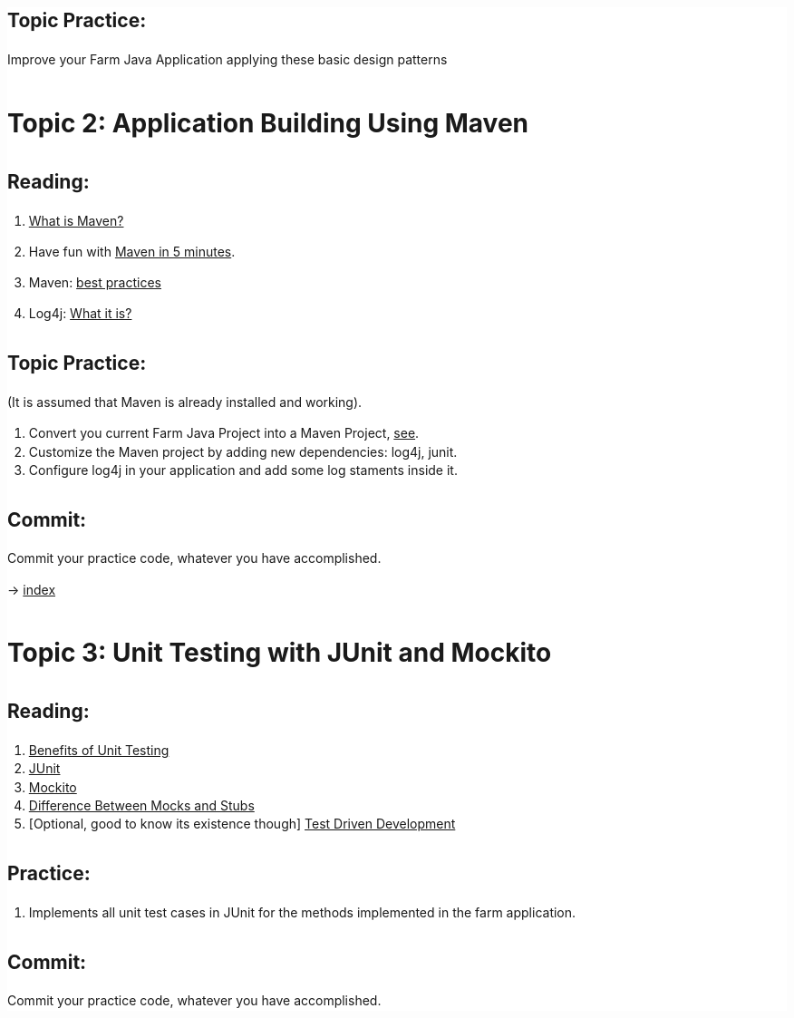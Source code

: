 ## Topic Practice:
Improve your Farm Java Application applying these basic design patterns

# Topic 2: Application Building Using Maven

## Reading:
1. [What is Maven?](http://maven.apache.org/what-is-maven.html)

2. Have fun with [Maven in 5 minutes](http://maven.apache.org/guides/getting-started/maven-in-five-minutes.html). 

3. Maven: [best practices](http://books.sonatype.com/mvnref-book/reference/pom-relationships-sect-pom-best-practice.html)

4.  Log4j: [What it is?](https://www.java4s.com/log4j-tutorials/)

## Topic Practice:

(It is assumed that Maven is already installed and working).

1. Convert you current Farm Java Project into a Maven Project, [see](https://crunchify.com/how-to-convert-existing-java-project-to-maven-in-eclipse/).
2. Customize the Maven project by adding new dependencies: log4j, junit.
3. Configure log4j in your application and add some log staments inside it.

## Commit:

Commit your practice code, whatever you have accomplished.

→ [index](#index)
# Topic 3: Unit Testing with JUnit and Mockito

## Reading:
1. [Benefits of Unit Testing](https://dzone.com/articles/top-8-benefits-of-unit-testing)
2. [JUnit](https://junit.org/junit4/cookbook.html)
3. [Mockito](https://site.mockito.org/)
4. [Difference Between Mocks and Stubs](https://martinfowler.com/articles/mocksArentStubs.html)
5. [Optional, good to know its existence though] [Test Driven Development](http://technologyconversations.com/2013/12/24/test-driven-development-tdd-best-practices-using-java-examples-2/)

## Practice:

1. Implements all unit test cases in JUnit for the methods implemented in the farm application.

## Commit:

Commit your practice code, whatever you have accomplished.
